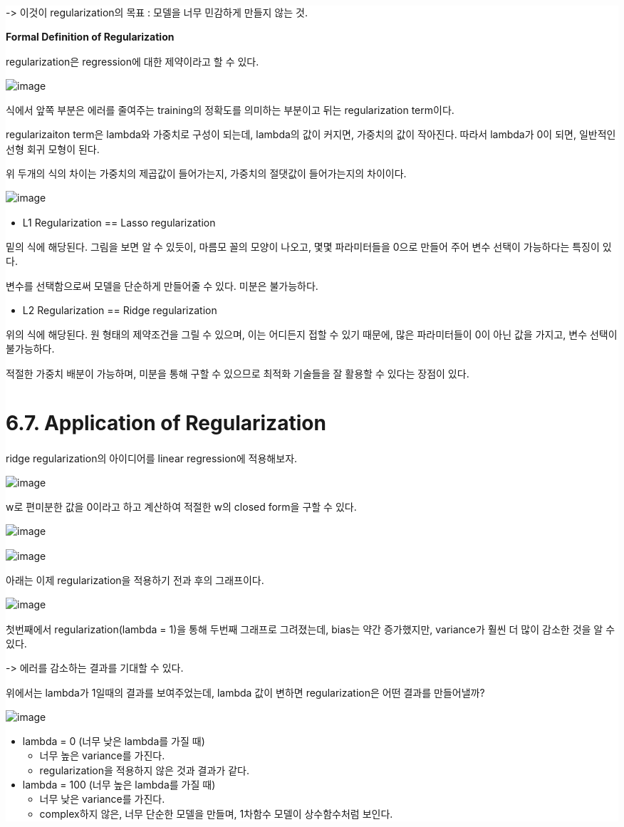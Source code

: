 -> 이것이 regularization의 목표 : 모델을 너무 민감하게 만들지 않는 것.

**Formal Definition of Regularization**

regularization은 regression에 대한 제약이라고 할 수 있다.

![image](https://user-images.githubusercontent.com/101063108/161941339-ef1799b3-6469-4214-bfed-fbfcced1256a.png)

식에서 앞쪽 부분은 에러를 줄여주는 training의 정확도를 의미하는 부분이고 뒤는 regularization term이다. 

regularizaiton term은 lambda와 가중치로 구성이 되는데, lambda의 값이 커지면, 가중치의 값이 작아진다. 따라서 lambda가 0이 되면, 일반적인 선형 회귀 모형이 된다.

위 두개의 식의 차이는 가중치의 제곱값이 들어가는지, 가중치의 절댓값이 들어가는지의 차이이다.

![image](https://user-images.githubusercontent.com/101063108/161943604-63eaaa7f-9a91-4c8a-9ced-75829b30ac30.png)

* L1 Regularization == Lasso regularization

밑의 식에 해당된다. 그림을 보면 알 수 있듯이, 마름모 꼴의 모양이 나오고, 몇몇 파라미터들을 0으로 만들어 주어 변수 선택이 가능하다는 특징이 있다.


변수를 선택함으로써 모델을 단순하게 만들어줄 수 있다. 미분은 불가능하다.

* L2 Regularization == Ridge regularization

위의 식에 해당된다. 원 형태의 제약조건을 그릴 수 있으며, 이는 어디든지 접할 수 있기 때문에, 많은 파라미터들이 0이 아닌 값을 가지고, 변수 선택이 불가능하다.

적절한 가중치 배분이 가능하며, 미분을 통해 구할 수 있으므로 최적화 기술들을 잘 활용할 수 있다는 장점이 있다.

# 6.7. Application of Regularization

ridge regularization의 아이디어를 linear regression에 적용해보자.

![image](https://user-images.githubusercontent.com/101063108/162034712-047c6ef0-9b68-425a-b030-b94214f48855.png)

w로 편미분한 값을 0이라고 하고 계산하여 적절한 w의 closed form을 구할 수 있다.

![image](https://user-images.githubusercontent.com/101063108/162035020-fdc9c9f2-7053-4cb6-94a2-2af84edfb258.png)

![image](https://user-images.githubusercontent.com/101063108/162035058-61cfeb93-0765-426a-b0dd-860bba277508.png)

아래는 이제 regularization을 적용하기 전과 후의 그래프이다.

![image](https://user-images.githubusercontent.com/101063108/162035243-48d36215-742e-4cce-aeb6-6b24d0f90140.png)

첫번째에서 regularization(lambda = 1)을 통해 두번째 그래프로 그려졌는데, bias는 약간 증가했지만, variance가 훨씬 더 많이 감소한 것을 알 수 있다.

-> 에러를 감소하는 결과를 기대할 수 있다.

위에서는 lambda가 1일때의 결과를 보여주었는데, lambda 값이 변하면 regularization은 어떤 결과를 만들어낼까?

![image](https://user-images.githubusercontent.com/101063108/162035775-966133b0-5cc1-42f8-a8bf-7af41bc1faaf.png)

* lambda = 0 (너무 낮은 lambda를 가질 때)
    * 너무 높은 variance를 가진다.
    * regularization을 적용하지 않은 것과 결과가 같다. 
* lambda = 100 (너무 높은 lambda를 가질 때)
    * 너무 낮은 variance를 가진다.
    * complex하지 않은, 너무 단순한 모델을 만들며, 1차함수 모델이 상수함수처럼 보인다.
